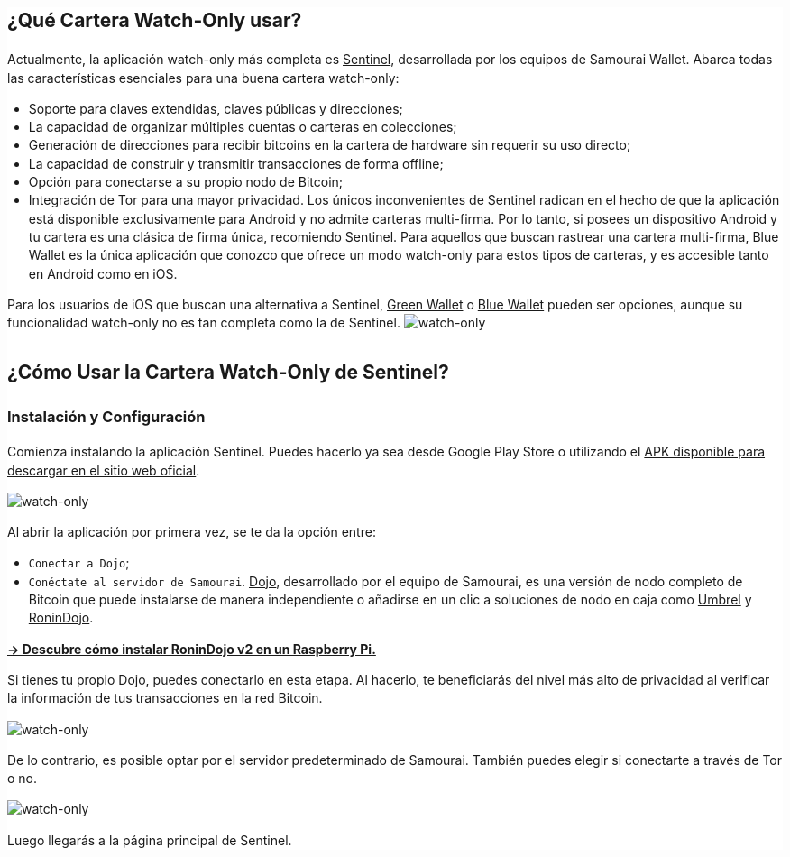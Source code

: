 ## ¿Qué Cartera Watch-Only usar?
Actualmente, la aplicación watch-only más completa es [Sentinel](https://sentinel.watch/), desarrollada por los equipos de Samourai Wallet. Abarca todas las características esenciales para una buena cartera watch-only:
- Soporte para claves extendidas, claves públicas y direcciones;
- La capacidad de organizar múltiples cuentas o carteras en colecciones;
- Generación de direcciones para recibir bitcoins en la cartera de hardware sin requerir su uso directo;
- La capacidad de construir y transmitir transacciones de forma offline;
- Opción para conectarse a su propio nodo de Bitcoin;
- Integración de Tor para una mayor privacidad.
Los únicos inconvenientes de Sentinel radican en el hecho de que la aplicación está disponible exclusivamente para Android y no admite carteras multi-firma. Por lo tanto, si posees un dispositivo Android y tu cartera es una clásica de firma única, recomiendo Sentinel.
Para aquellos que buscan rastrear una cartera multi-firma, Blue Wallet es la única aplicación que conozco que ofrece un modo watch-only para estos tipos de carteras, y es accesible tanto en Android como en iOS.

Para los usuarios de iOS que buscan una alternativa a Sentinel, [Green Wallet](https://blockstream.com/green/) o [Blue Wallet](https://bluewallet.io/watch-only/) pueden ser opciones, aunque su funcionalidad watch-only no es tan completa como la de Sentinel.
![watch-only](assets/es/2.webp)
## ¿Cómo Usar la Cartera Watch-Only de Sentinel?
### Instalación y Configuración
Comienza instalando la aplicación Sentinel. Puedes hacerlo ya sea desde Google Play Store o utilizando el [APK disponible para descargar en el sitio web oficial](https://sentinel.watch/download/).

![watch-only](assets/es/3.webp)

Al abrir la aplicación por primera vez, se te da la opción entre:
- `Conectar a Dojo`;
- `Conéctate al servidor de Samourai`.
[Dojo](https://samouraiwallet.com/dojo), desarrollado por el equipo de Samourai, es una versión de nodo completo de Bitcoin que puede instalarse de manera independiente o añadirse en un clic a soluciones de nodo en caja como [Umbrel](https://umbrel.com/) y [RoninDojo](https://ronindojo.io/).

[**-> Descubre cómo instalar RoninDojo v2 en un Raspberry Pi.**](https://planb.network/es/tutorials/node/ronin-dojo-v2)

Si tienes tu propio Dojo, puedes conectarlo en esta etapa. Al hacerlo, te beneficiarás del nivel más alto de privacidad al verificar la información de tus transacciones en la red Bitcoin.

![watch-only](assets/es/4.webp)

De lo contrario, es posible optar por el servidor predeterminado de Samourai. También puedes elegir si conectarte a través de Tor o no.

![watch-only](assets/es/5.webp)

Luego llegarás a la página principal de Sentinel.
